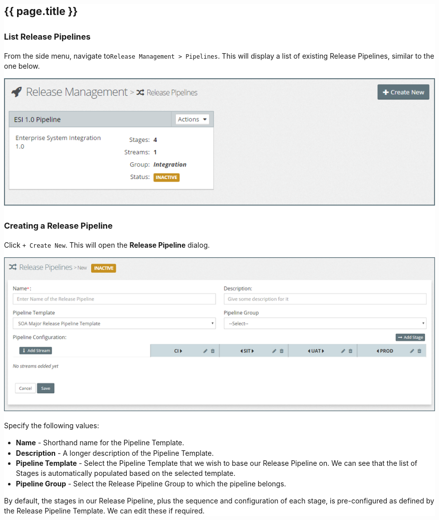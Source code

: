 ## {{ page.title }}

### List Release Pipelines
From the side menu, navigate to`Release Management > Pipelines`. This will display a list of existing Release Pipelines, similar to the one below.

![](img/releasePipelineList.png)

### Creating a Release Pipeline
Click `+ Create New`. This will open the **Release Pipeline** dialog. 

![](img/releasePipelineCreate.png)

Specify the following values:

* **Name** - Shorthand name for the Pipeline Template.
* **Description** - A longer description of the Pipeline Template.
* **Pipeline Template** - Select the Pipeline Template that we wish to base our Release Pipeline on. We can see that the list of Stages is automatically populated based on the selected template.
* **Pipeline Group** - Select the Release Pipeline Group to which the pipeline belongs. 

By default, the stages in our Release Pipeline, plus the sequence and configuration of each stage, is pre-configured as defined by the Release Pipeline Template. We can edit these if required.

